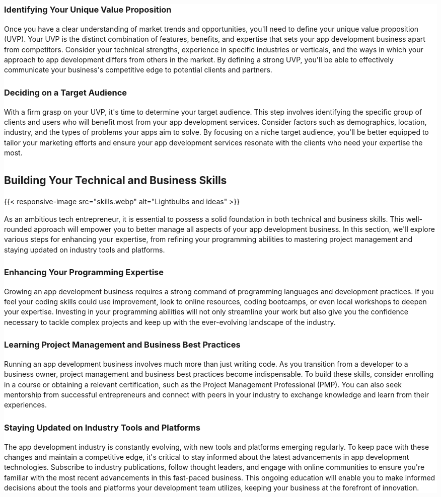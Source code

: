 ### Identifying Your Unique Value Proposition

Once you have a clear understanding of market trends and opportunities, you'll need to define your unique value proposition (UVP). Your UVP is the distinct combination of features, benefits, and expertise that sets your app development business apart from competitors. Consider your technical strengths, experience in specific industries or verticals, and the ways in which your approach to app development differs from others in the market. By defining a strong UVP, you'll be able to effectively communicate your business's competitive edge to potential clients and partners.

### Deciding on a Target Audience

With a firm grasp on your UVP, it's time to determine your target audience. This step involves identifying the specific group of clients and users who will benefit most from your app development services. Consider factors such as demographics, location, industry, and the types of problems your apps aim to solve. By focusing on a niche target audience, you'll be better equipped to tailor your marketing efforts and ensure your app development services resonate with the clients who need your expertise the most.

## Building Your Technical and Business Skills
{{< responsive-image src="skills.webp" alt="Lightbulbs and ideas" >}}

As an ambitious tech entrepreneur, it is essential to possess a solid foundation in both technical and business skills. This well-rounded approach will empower you to better manage all aspects of your app development business. In this section, we'll explore various steps for enhancing your expertise, from refining your programming abilities to mastering project management and staying updated on industry tools and platforms.

### Enhancing Your Programming Expertise

Growing an app development business requires a strong command of programming languages and development practices. If you feel your coding skills could use improvement, look to online resources, coding bootcamps, or even local workshops to deepen your expertise. Investing in your programming abilities will not only streamline your work but also give you the confidence necessary to tackle complex projects and keep up with the ever-evolving landscape of the industry.

### Learning Project Management and Business Best Practices

Running an app development business involves much more than just writing code. As you transition from a developer to a business owner, project management and business best practices become indispensable. To build these skills, consider enrolling in a course or obtaining a relevant certification, such as the Project Management Professional (PMP). You can also seek mentorship from successful entrepreneurs and connect with peers in your industry to exchange knowledge and learn from their experiences.

### Staying Updated on Industry Tools and Platforms

The app development industry is constantly evolving, with new tools and platforms emerging regularly. To keep pace with these changes and maintain a competitive edge, it's critical to stay informed about the latest advancements in app development technologies. Subscribe to industry publications, follow thought leaders, and engage with online communities to ensure you're familiar with the most recent advancements in this fast-paced business. This ongoing education will enable you to make informed decisions about the tools and platforms your development team utilizes, keeping your business at the forefront of innovation.
